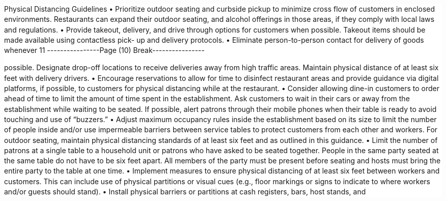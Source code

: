 Physical Distancing Guidelines 
• Prioritize outdoor seating and curbside pickup to minimize cross flow of 
customers in enclosed environments. Restaurants can expand their outdoor 
seating, and alcohol offerings in those areas, if they comply with local laws 
and regulations. 
• Provide takeout, delivery, and drive through options for customers when 
possible. Takeout items should be made available using contactless pick-
up and delivery protocols. 
• Eliminate person-to-person contact for delivery of goods whenever 
11
----------------Page (10) Break----------------
 
 
 
 
  
   
  
  
   
 
   
  
             
  
 
  
   
   
 
 
 
  
  
    
  
    
 
 
  
 
    
  
 
                 
 
    
   
 
 
                     
 
 
 
 
 
 
 
 
possible. Designate drop-off locations to receive deliveries away from high 
traffic areas. Maintain physical distance of at least six feet with delivery 
drivers. 
• Encourage reservations to allow for time to disinfect restaurant areas and 
provide guidance via digital platforms, if possible, to customers for physical 
distancing while at the restaurant. 
• Consider allowing dine-in customers to order ahead of time to limit the 
amount of time spent in the establishment. Ask customers to wait in their 
cars or away from the establishment while waiting to be seated. If possible, 
alert patrons through their mobile phones when their table is ready to avoid 
touching and use of “buzzers.” 
• Adjust maximum occupancy rules inside the establishment based on its size 
to limit the number of people inside and/or use impermeable barriers 
between service tables to protect customers from each other and workers. 
For outdoor seating, maintain physical distancing standards of at least six 
feet and as outlined in this guidance. 
• Limit the number of patrons at a single table to a household unit or patrons 
who have asked to be seated together. People in the same party seated 
at the same table do not have to be six feet apart. All members of the 
party must be present before seating and hosts must bring the entire party 
to the table at one time. 
• Implement measures to ensure physical distancing of at least six feet 
between workers and customers. This can include use of physical partitions 
or visual cues (e.g., floor markings or signs to indicate to where workers 
and/or guests should stand). 
• Install physical barriers or partitions at cash registers, bars, host stands, and 